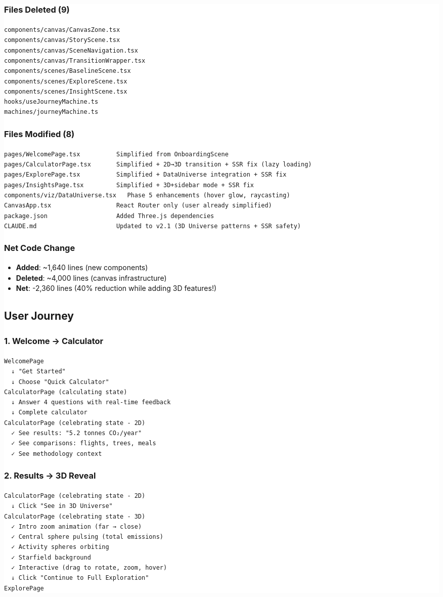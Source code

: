 ### Files Deleted (9)
```
components/canvas/CanvasZone.tsx
components/canvas/StoryScene.tsx
components/canvas/SceneNavigation.tsx
components/canvas/TransitionWrapper.tsx
components/scenes/BaselineScene.tsx
components/scenes/ExploreScene.tsx
components/scenes/InsightScene.tsx
hooks/useJourneyMachine.ts
machines/journeyMachine.ts
```

### Files Modified (8)
```
pages/WelcomePage.tsx          Simplified from OnboardingScene
pages/CalculatorPage.tsx       Simplified + 2D→3D transition + SSR fix (lazy loading)
pages/ExplorePage.tsx          Simplified + DataUniverse integration + SSR fix
pages/InsightsPage.tsx         Simplified + 3D+sidebar mode + SSR fix
components/viz/DataUniverse.tsx   Phase 5 enhancements (hover glow, raycasting)
CanvasApp.tsx                  React Router only (user already simplified)
package.json                   Added Three.js dependencies
CLAUDE.md                      Updated to v2.1 (3D Universe patterns + SSR safety)
```

### Net Code Change
- **Added**: ~1,640 lines (new components)
- **Deleted**: ~4,000 lines (canvas infrastructure)
- **Net**: -2,360 lines (40% reduction while adding 3D features!)

## User Journey

### 1. Welcome → Calculator
```
WelcomePage
  ↓ "Get Started"
  ↓ Choose "Quick Calculator"
CalculatorPage (calculating state)
  ↓ Answer 4 questions with real-time feedback
  ↓ Complete calculator
CalculatorPage (celebrating state - 2D)
  ✓ See results: "5.2 tonnes CO₂/year"
  ✓ See comparisons: flights, trees, meals
  ✓ See methodology context
```

### 2. Results → 3D Reveal
```
CalculatorPage (celebrating state - 2D)
  ↓ Click "See in 3D Universe"
CalculatorPage (celebrating state - 3D)
  ✓ Intro zoom animation (far → close)
  ✓ Central sphere pulsing (total emissions)
  ✓ Activity spheres orbiting
  ✓ Starfield background
  ✓ Interactive (drag to rotate, zoom, hover)
  ↓ Click "Continue to Full Exploration"
ExplorePage
```
